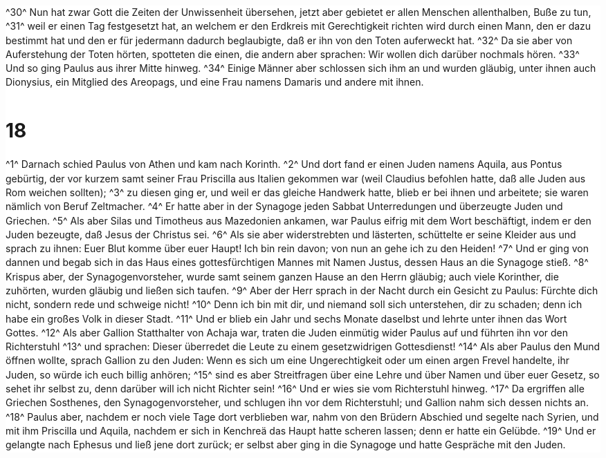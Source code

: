 ^30^ Nun hat zwar Gott die Zeiten der Unwissenheit übersehen, jetzt aber gebietet er allen Menschen allenthalben, Buße zu tun, 
^31^ weil er einen Tag festgesetzt hat, an welchem er den Erdkreis mit Gerechtigkeit richten wird durch einen Mann, den er dazu bestimmt hat und den er für jedermann dadurch beglaubigte, daß er ihn von den Toten auferweckt hat. 
^32^ Da sie aber von Auferstehung der Toten hörten, spotteten die einen, die andern aber sprachen: Wir wollen dich darüber nochmals hören. 
^33^ Und so ging Paulus aus ihrer Mitte hinweg. 
^34^ Einige Männer aber schlossen sich ihm an und wurden gläubig, unter ihnen auch Dionysius, ein Mitglied des Areopags, und eine Frau namens Damaris und andere mit ihnen. 

# 18 
^1^ Darnach schied Paulus von Athen und kam nach Korinth. 
^2^ Und dort fand er einen Juden namens Aquila, aus Pontus gebürtig, der vor kurzem samt seiner Frau Priscilla aus Italien gekommen war (weil Claudius befohlen hatte, daß alle Juden aus Rom weichen sollten); 
^3^ zu diesen ging er, und weil er das gleiche Handwerk hatte, blieb er bei ihnen und arbeitete; sie waren nämlich von Beruf Zeltmacher. 
^4^ Er hatte aber in der Synagoge jeden Sabbat Unterredungen und überzeugte Juden und Griechen. 
^5^ Als aber Silas und Timotheus aus Mazedonien ankamen, war Paulus eifrig mit dem Wort beschäftigt, indem er den Juden bezeugte, daß Jesus der Christus sei. 
^6^ Als sie aber widerstrebten und lästerten, schüttelte er seine Kleider aus und sprach zu ihnen: Euer Blut komme über euer Haupt! Ich bin rein davon; von nun an gehe ich zu den Heiden! 
^7^ Und er ging von dannen und begab sich in das Haus eines gottesfürchtigen Mannes mit Namen Justus, dessen Haus an die Synagoge stieß. 
^8^ Krispus aber, der Synagogenvorsteher, wurde samt seinem ganzen Hause an den Herrn gläubig; auch viele Korinther, die zuhörten, wurden gläubig und ließen sich taufen. 
^9^ Aber der Herr sprach in der Nacht durch ein Gesicht zu Paulus: Fürchte dich nicht, sondern rede und schweige nicht! 
^10^ Denn ich bin mit dir, und niemand soll sich unterstehen, dir zu schaden; denn ich habe ein großes Volk in dieser Stadt. 
^11^ Und er blieb ein Jahr und sechs Monate daselbst und lehrte unter ihnen das Wort Gottes. 
^12^ Als aber Gallion Statthalter von Achaja war, traten die Juden einmütig wider Paulus auf und führten ihn vor den Richterstuhl 
^13^ und sprachen: Dieser überredet die Leute zu einem gesetzwidrigen Gottesdienst! 
^14^ Als aber Paulus den Mund öffnen wollte, sprach Gallion zu den Juden: Wenn es sich um eine Ungerechtigkeit oder um einen argen Frevel handelte, ihr Juden, so würde ich euch billig anhören; 
^15^ sind es aber Streitfragen über eine Lehre und über Namen und über euer Gesetz, so sehet ihr selbst zu, denn darüber will ich nicht Richter sein! 
^16^ Und er wies sie vom Richterstuhl hinweg. 
^17^ Da ergriffen alle Griechen Sosthenes, den Synagogenvorsteher, und schlugen ihn vor dem Richterstuhl; und Gallion nahm sich dessen nichts an. 
^18^ Paulus aber, nachdem er noch viele Tage dort verblieben war, nahm von den Brüdern Abschied und segelte nach Syrien, und mit ihm Priscilla und Aquila, nachdem er sich in Kenchreä das Haupt hatte scheren lassen; denn er hatte ein Gelübde. 
^19^ Und er gelangte nach Ephesus und ließ jene dort zurück; er selbst aber ging in die Synagoge und hatte Gespräche mit den Juden. 
